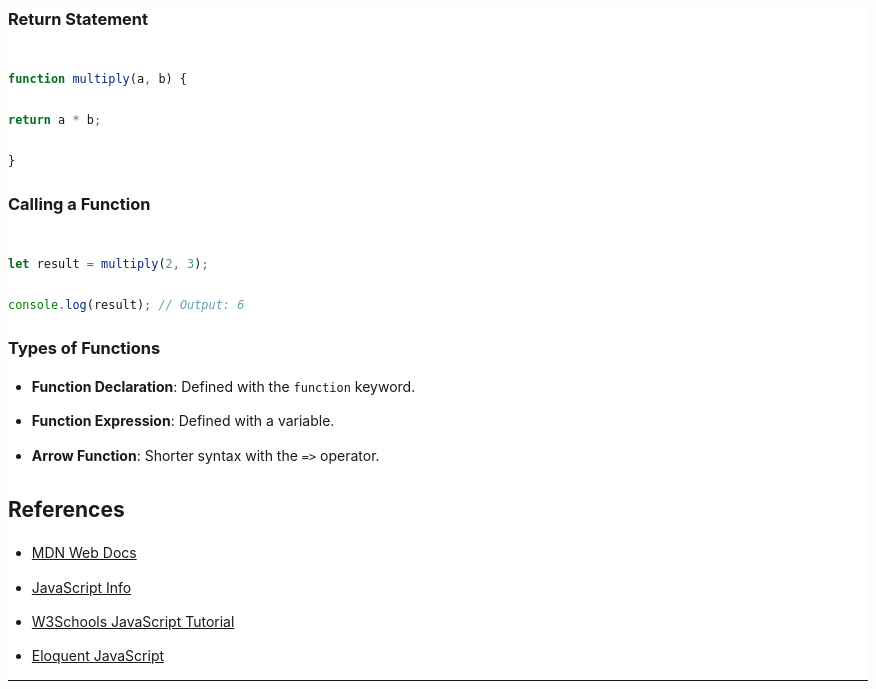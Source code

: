 ### Return Statement

```js

function multiply(a, b) {

return a * b;

}

```

### Calling a Function

```js

let result = multiply(2, 3);

console.log(result); // Output: 6

```

### Types of Functions

- **Function Declaration**: Defined with the `function` keyword.

- **Function Expression**: Defined with a variable.

- **Arrow Function**: Shorter syntax with the `=>` operator.

## References

- [MDN Web Docs](https://developer.mozilla.org/en-US/)

- [JavaScript Info](https://javascript.info/)

- [W3Schools JavaScript Tutorial](https://www.w3schools.com/js/)

- [Eloquent JavaScript](https://eloquentjavascript.net/)

---
